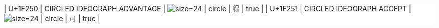 | U+1F250 | CIRCLED IDEOGRAPH ADVANTAGE | ![size=24](/assets/img/genglyphsvg/u1f250.svg) | circle | 得 | true |
| U+1F251 | CIRCLED IDEOGRAPH ACCEPT | ![size=24](/assets/img/genglyphsvg/u1f251.svg) | circle | 可 | true |
